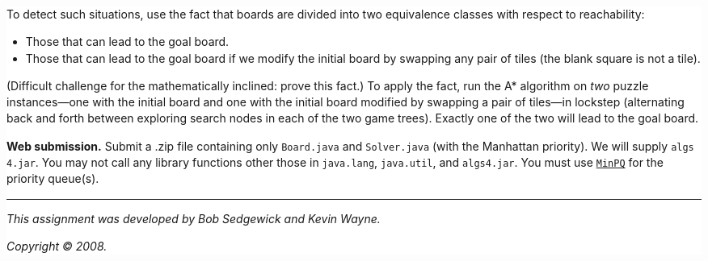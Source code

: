 To detect such situations, use the fact that boards are divided into two equivalence classes with respect to reachability:

- Those that can lead to the goal board.
- Those that can lead to the goal board if we modify the initial board by swapping any pair of tiles (the blank square is not a tile).

(Difficult challenge for the mathematically inclined: prove this fact.) To apply the fact, run the A* algorithm on *two* puzzle instances—one with the initial board and one with the initial board modified by swapping a pair of tiles—in lockstep (alternating back and forth between exploring search nodes in each of the two game trees). Exactly one of the two will lead to the goal board.

**Web submission.** Submit a .zip file containing only `Board.java` and `Solver.java` (with the Manhattan priority). We will supply `algs4.jar`. You may not call any library functions other those in `java.lang`, `java.util`, and `algs4.jar`. You must use [`MinPQ`](https://algs4.cs.princeton.edu/code/javadoc/edu/princeton/cs/algs4/MinPQ.html) for the priority queue(s).

------

*This assignment was developed by Bob Sedgewick and Kevin Wayne.*

*Copyright © 2008.*